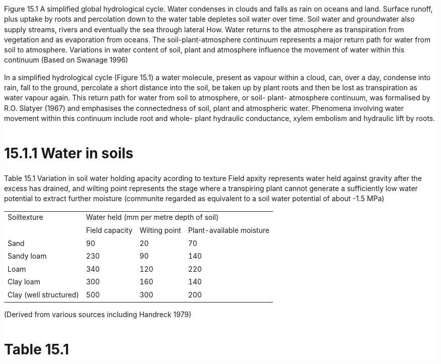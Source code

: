 Figure 15.1 A simplified global hydrological cycle. Water condenses in clouds and falls as rain on oceans and land. Surface runoff, plus uptake by roots and percolation down to the water table depletes soil water over time. Soil water and groundwater also supply streams, rivers and eventually the sea through lateral How. Water returns to the atmosphere as transpiration from vegetation and as evaporation from oceans. The soil-plant-atmosphere continuum represents a major return path for water from soil to atmosphere. Variations in water content of soil, plant and atmosphere influence the movement of water within this continuum (Based on Swanage 1996)

In a simplified hydrological cycle (Figure 15.1) a water molecule, present as vapour within a cloud, can, over a day, condense into rain, fall to the ground, percolate a short distance into the soil, be taken up by plant roots and then be lost as transpiration as water vapour again. This return path for water from soil to atmosphere, or soil- plant- atmosphere continuum, was formalised by R.O. Slatyer (1967) and emphasises the connectedness of soil, plant and atmospheric water. Phenomena involving water movement within this continuum include root and whole- plant hydraulic conductance, xylem embolism and hydraulic lift by roots.

# 15.1.1 Water in soils

Table 15.1 Variation in soil water holding apacity acording to texture Field apxity represents water held against gravity after the excess has drained, and wilting point represents the stage where a transpiring plant cannot generate a sufficiently low water potential to extract further moisture (communite regarded as equivalent to a soil water potential of about -1.5 MPa)  

<table><tr><td rowspan="2">Soiltexture</td><td colspan="3">Water held (mm per metre depth of soil)</td></tr><tr><td>Field capacity</td><td>Wilting point</td><td>Plant-available moisture</td></tr><tr><td>Sand</td><td>90</td><td>20</td><td>70</td></tr><tr><td>Sandy loam</td><td>230</td><td>90</td><td>140</td></tr><tr><td>Loam</td><td>340</td><td>120</td><td>220</td></tr><tr><td>Clay loam</td><td>300</td><td>160</td><td>140</td></tr><tr><td>Clay (well structured)</td><td>500</td><td>300</td><td>200</td></tr></table>

(Derived from various sources including Handreck 1979)

# Table 15.1
